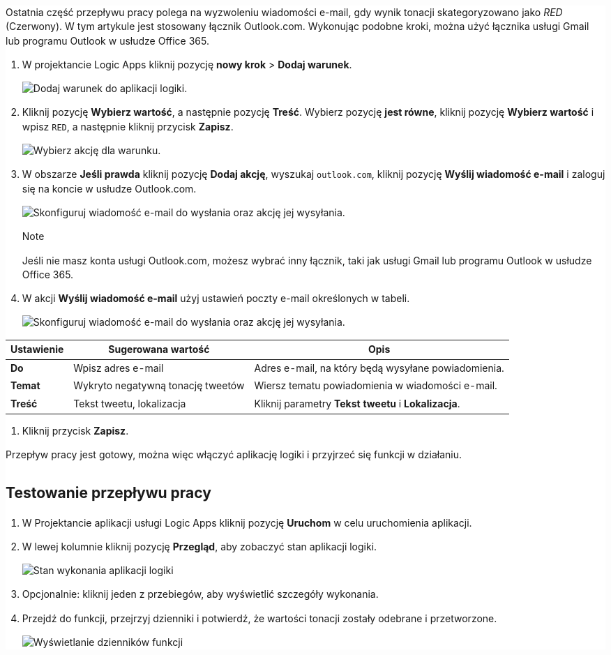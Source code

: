 Ostatnia część przepływu pracy polega na wyzwoleniu wiadomości e-mail, gdy wynik tonacji skategoryzowano jako _RED_ (Czerwony). W tym artykule jest stosowany łącznik Outlook.com. Wykonując podobne kroki, można użyć łącznika usługi Gmail lub programu Outlook w usłudze Office 365.   

1. W projektancie Logic Apps kliknij pozycję **nowy krok**  >  **Dodaj warunek**. 

    ![Dodaj warunek do aplikacji logiki.](media/functions-twitter-email/18-add-condition.png)

2. Kliknij pozycję **Wybierz wartość**, a następnie pozycję **Treść**. Wybierz pozycję **jest równe**, kliknij pozycję **Wybierz wartość** i wpisz `RED`, a następnie kliknij przycisk **Zapisz**. 

    ![Wybierz akcję dla warunku.](media/functions-twitter-email/19-condition-settings.png)    

3. W obszarze **Jeśli prawda** kliknij pozycję **Dodaj akcję**, wyszukaj `outlook.com`, kliknij pozycję **Wyślij wiadomość e-mail** i zaloguj się na koncie w usłudze Outlook.com.

    ![Skonfiguruj wiadomość e-mail do wysłania oraz akcję jej wysyłania.](media/functions-twitter-email/20-add-outlook.png)

    > [!NOTE]
    > Jeśli nie masz konta usługi Outlook.com, możesz wybrać inny łącznik, taki jak usługi Gmail lub programu Outlook w usłudze Office 365.

4. W akcji **Wyślij wiadomość e-mail** użyj ustawień poczty e-mail określonych w tabeli. 

    ![Skonfiguruj wiadomość e-mail do wysłania oraz akcję jej wysyłania.](media/functions-twitter-email/21-configure-email.png)
    
| Ustawienie      |  Sugerowana wartość   | Opis  |
| ----------------- | ------------ | ------------- |
| **Do** | Wpisz adres e-mail | Adres e-mail, na który będą wysyłane powiadomienia. |
| **Temat** | Wykryto negatywną tonację tweetów  | Wiersz tematu powiadomienia w wiadomości e-mail.  |
| **Treść** | Tekst tweetu, lokalizacja | Kliknij parametry **Tekst tweetu** i **Lokalizacja**. |

1. Kliknij przycisk **Zapisz**.

Przepływ pracy jest gotowy, można więc włączyć aplikację logiki i przyjrzeć się funkcji w działaniu.

## <a name="test-the-workflow"></a>Testowanie przepływu pracy

1. W Projektancie aplikacji usługi Logic Apps kliknij pozycję **Uruchom** w celu uruchomienia aplikacji.

2. W lewej kolumnie kliknij pozycję **Przegląd**, aby zobaczyć stan aplikacji logiki. 
 
    ![Stan wykonania aplikacji logiki](media/functions-twitter-email/22-execution-history.png)

3. Opcjonalnie: kliknij jeden z przebiegów, aby wyświetlić szczegóły wykonania.

4. Przejdź do funkcji, przejrzyj dzienniki i potwierdź, że wartości tonacji zostały odebrane i przetworzone.
 
    ![Wyświetlanie dzienników funkcji](media/functions-twitter-email/sent.png)
